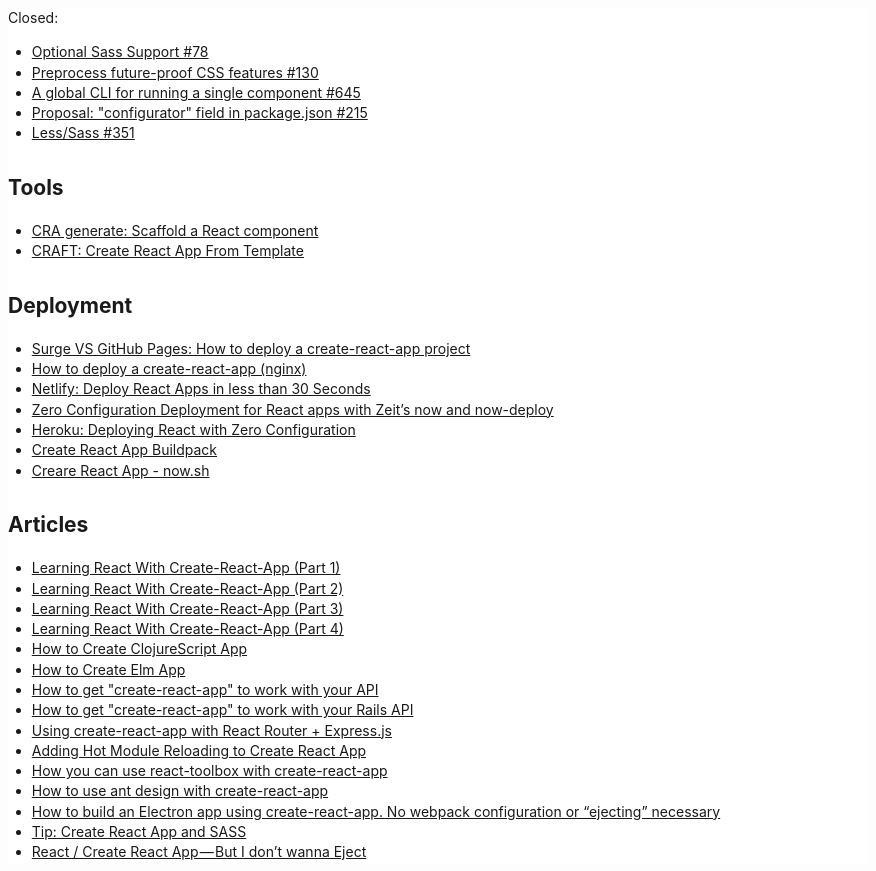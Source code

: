 Closed:
* [Optional Sass Support #78](https://github.com/facebookincubator/create-react-app/issues/78)
* [Preprocess future-proof CSS features #130](https://github.com/facebookincubator/create-react-app/issues/130)
* [A global CLI for running a single component #645](https://github.com/facebookincubator/create-react-app/issues/645)
* [Proposal: "configurator" field in package.json #215](https://github.com/facebookincubator/create-react-app/issues/215)
* [Less/Sass #351](https://github.com/facebookincubator/create-react-app/issues/351)

## Tools

* [CRA generate: Scaffold a React component](https://github.com/rthor/cra-generate)
* [CRAFT: Create React App From Template](https://medium.com/@stoyanstefanov/craft-create-react-app-from-template-7fd3383d0954)

## Deployment

* [Surge VS GitHub Pages: How to deploy a create-react-app project](https://medium.freecodecamp.com/surge-vs-github-pages-deploying-a-create-react-app-project-c0ecbf317089#.7mahr7kyj)
* [How to deploy a create-react-app (nginx)](https://www.peterbe.com/plog/how-to-deploy-a-create-react-app)
* [Netlify: Deploy React Apps in less than 30 Seconds](https://www.netlify.com/blog/2016/07/22/deploy-react-apps-in-less-than-30-seconds/)
* [Zero Configuration Deployment for React apps with Zeit’s now and now-deploy](https://medium.com/@kawixiao/zero-configuration-deployment-for-react-apps-with-zeits-now-4f002be98c)
* [Heroku: Deploying React with Zero Configuration](https://blog.heroku.com/deploying-react-with-zero-configuration)
* [Create React App Buildpack](https://github.com/mars/create-react-app-buildpack)
* [Creare React App - now.sh](https://github.com/xkawi/create-react-app-now)

## Articles

* [Learning React With Create-React-App (Part 1)](https://medium.com/@diamondgfx/learning-react-with-create-react-app-part-1-a12e1833fdc)
* [Learning React With Create-React-App (Part 2)](https://medium.com/@diamondgfx/learning-react-with-create-react-app-part-2-3ad99f38b48d)
* [Learning React With Create-React-App (Part 3)](https://medium.com/@diamondgfx/learning-react-with-create-react-app-part-3-322447d14192)
* [Learning React With Create-React-App (Part 4)](https://medium.com/@diamondgfx/learning-react-with-create-react-app-part-4-9f843c8c1ccc)
* [How to Create ClojureScript App](https://medium.com/@roman01la/how-to-create-clojurescript-app-4e38778c4762)
* [How to Create Elm App](https://medium.com/@eduardkyvenko/how-to-create-elm-app-cf052629a11a)
* [How to get "create-react-app" to work with your API](https://www.fullstackreact.com/articles/using-create-react-app-with-a-server/)
* [How to get "create-react-app" to work with your Rails API](https://www.fullstackreact.com/articles/how-to-get-create-react-app-to-work-with-your-rails-api/)
* [Using create-react-app with React Router + Express.js](https://medium.com/@patriciolpezjuri/using-create-react-app-with-react-router-express-js-8fa658bf892d)
* [Adding Hot Module Reloading to Create React App](https://medium.com/@sheepsteak/adding-hot-module-reloading-to-create-react-app-e053fadf569d)
* [How you can use react-toolbox with create-react-app](https://github.com/react-toolbox/react-toolbox-themr)
* [How to use ant design with create-react-app](https://ant.design/docs/react/use-with-create-react-app)
* [How to build an Electron app using create-react-app. No webpack configuration or “ejecting” necessary](https://medium.freecodecamp.com/building-an-electron-application-with-create-react-app-97945861647c)
* [Tip: Create React App and SASS](https://medium.com/@dan_abramov/well-to-be-perfectly-clear-you-can-just-outside-of-create-react-app-setup-6e44f91cc086)
* [React / Create React App — But I don’t wanna Eject](https://medium.com/@timarney/but-i-dont-wanna-eject-3e3da5826e39)